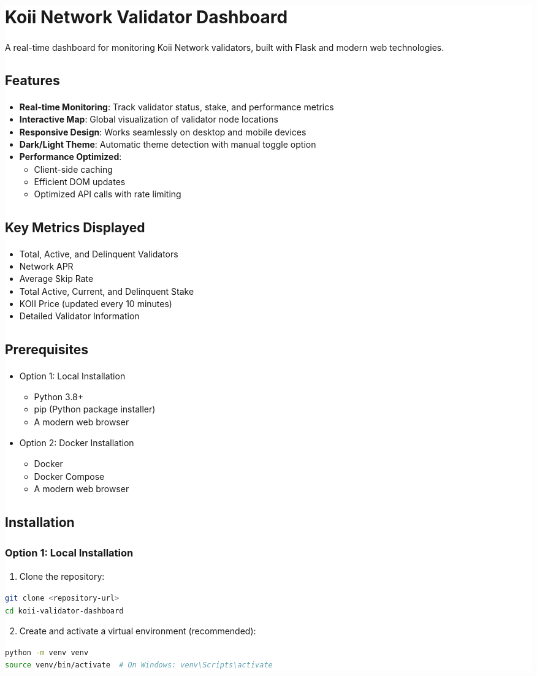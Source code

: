 # Koii Network Validator Dashboard

A real-time dashboard for monitoring Koii Network validators, built with Flask and modern web technologies.

## Features

- **Real-time Monitoring**: Track validator status, stake, and performance metrics
- **Interactive Map**: Global visualization of validator node locations
- **Responsive Design**: Works seamlessly on desktop and mobile devices
- **Dark/Light Theme**: Automatic theme detection with manual toggle option
- **Performance Optimized**: 
  - Client-side caching
  - Efficient DOM updates
  - Optimized API calls with rate limiting

## Key Metrics Displayed

- Total, Active, and Delinquent Validators
- Network APR
- Average Skip Rate
- Total Active, Current, and Delinquent Stake
- KOII Price (updated every 10 minutes)
- Detailed Validator Information

## Prerequisites

- Option 1: Local Installation
  - Python 3.8+
  - pip (Python package installer)
  - A modern web browser

- Option 2: Docker Installation
  - Docker
  - Docker Compose
  - A modern web browser

## Installation

### Option 1: Local Installation

1. Clone the repository:
```bash
git clone <repository-url>
cd koii-validator-dashboard
```

2. Create and activate a virtual environment (recommended):
```bash
python -m venv venv
source venv/bin/activate  # On Windows: venv\Scripts\activate
```
